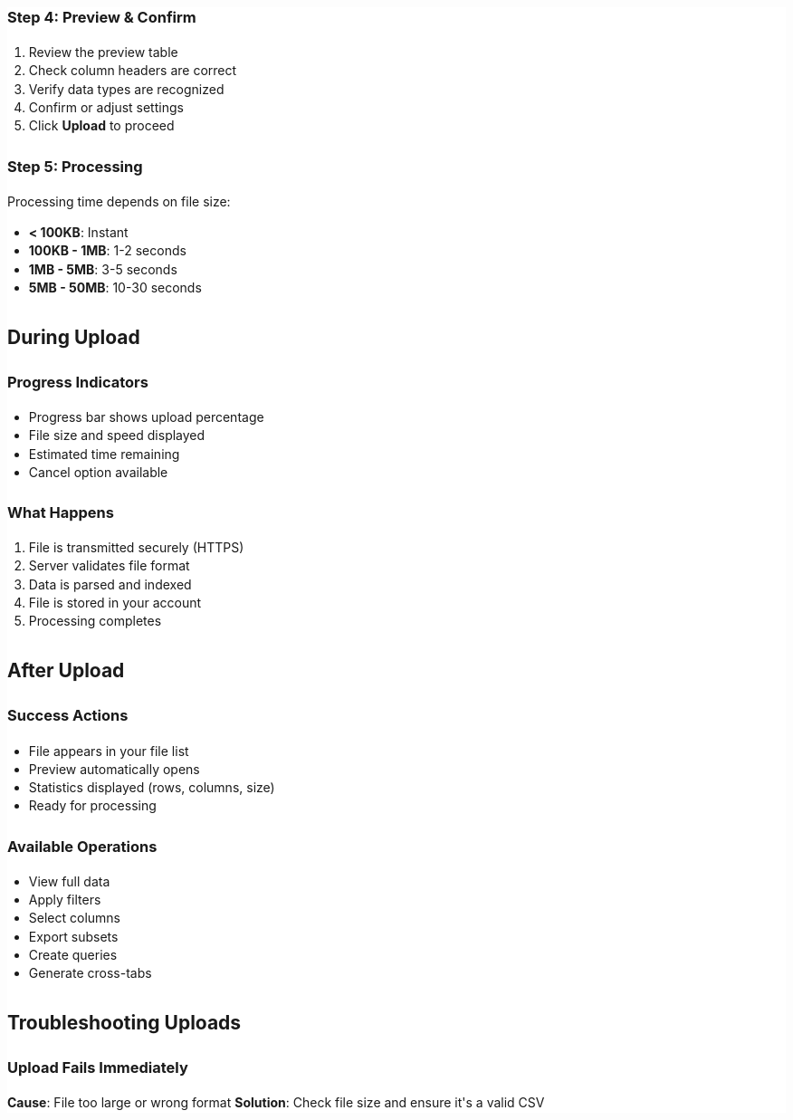 ### Step 4: Preview & Confirm
1. Review the preview table
2. Check column headers are correct
3. Verify data types are recognized
4. Confirm or adjust settings
5. Click **Upload** to proceed

### Step 5: Processing
Processing time depends on file size:
- **< 100KB**: Instant
- **100KB - 1MB**: 1-2 seconds
- **1MB - 5MB**: 3-5 seconds
- **5MB - 50MB**: 10-30 seconds

## During Upload

### Progress Indicators
- Progress bar shows upload percentage
- File size and speed displayed
- Estimated time remaining
- Cancel option available

### What Happens
1. File is transmitted securely (HTTPS)
2. Server validates file format
3. Data is parsed and indexed
4. File is stored in your account
5. Processing completes

## After Upload

### Success Actions
- File appears in your file list
- Preview automatically opens
- Statistics displayed (rows, columns, size)
- Ready for processing

### Available Operations
- View full data
- Apply filters
- Select columns
- Export subsets
- Create queries
- Generate cross-tabs

## Troubleshooting Uploads

### Upload Fails Immediately
**Cause**: File too large or wrong format
**Solution**: Check file size and ensure it's a valid CSV
